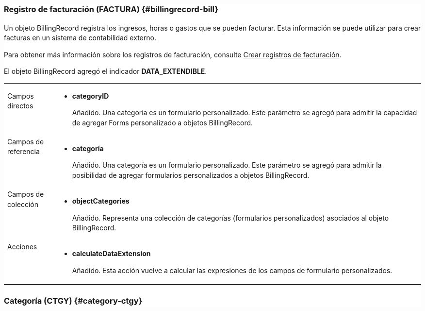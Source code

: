 ### Registro de facturación (FACTURA) {#billingrecord-bill}

Un objeto BillingRecord registra los ingresos, horas o gastos que se pueden facturar. Esta información se puede utilizar para crear facturas en un sistema de contabilidad externo.

Para obtener más información sobre los registros de facturación, consulte [Crear registros de facturación](../../manage-work/projects/project-finances/create-billing-records.md).

El objeto BillingRecord agregó el indicador **DATA_EXTENDIBLE**.

<table style="table-layout:auto"> 
 <col> 
 <col> 
 <tbody> 
  <tr> 
   <td role="rowheader"> <p role="rowheader">Campos directos</p> </td> 
   <td> 
    <ul> 
     <li> <p><b>categoryID</b> </p> <p>Añadido. Una categoría es un formulario personalizado. Este parámetro se agregó para admitir la capacidad de agregar Forms personalizado a objetos BillingRecord.</p> </li> 
    </ul> </td> 
  </tr> 
  <tr> 
   <td role="rowheader">Campos de referencia</td> 
   <td> 
    <ul> 
     <li> <p><b>categoría</b> </p> <p>Añadido. Una categoría es un formulario personalizado. Este parámetro se agregó para admitir la posibilidad de agregar formularios personalizados a objetos BillingRecord.</p> </li> 
    </ul> </td> 
  </tr> 
  <tr> 
   <td role="rowheader">Campos de colección</td> 
   <td> 
    <ul> 
     <li> <p><b>objectCategories</b> </p> <p>Añadido. Representa una colección de categorías (formularios personalizados) asociados al objeto BillingRecord.</p> </li> 
    </ul> </td> 
  </tr> 
  <tr> 
   <td role="rowheader">Acciones</td> 
   <td> 
    <ul> 
     <li> <p><b>calculateDataExtension</b> </p> <p>Añadido. Esta acción vuelve a calcular las expresiones de los campos de formulario personalizados.</p> </li> 
    </ul> </td> 
  </tr> 
 </tbody> 
</table>

### Categoría (CTGY) {#category-ctgy}
